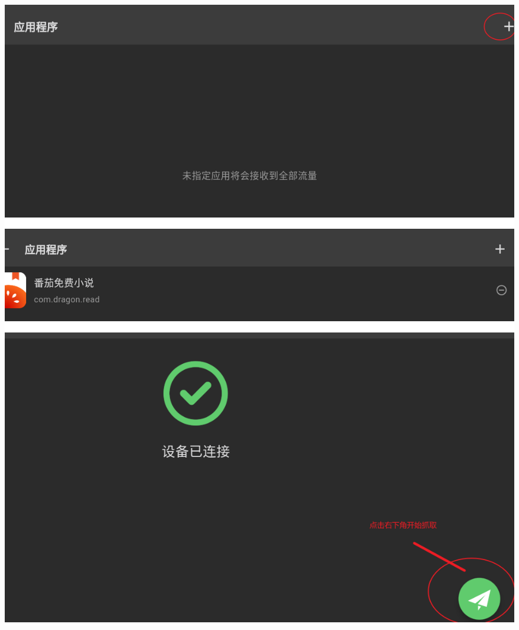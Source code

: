 ![image-20240418110105381](assets/image-20240418110105381.png)

![image-20240418110115510](assets/image-20240418110115510.png)

![image-20240418110150894](assets/image-20240418110150894.png)
